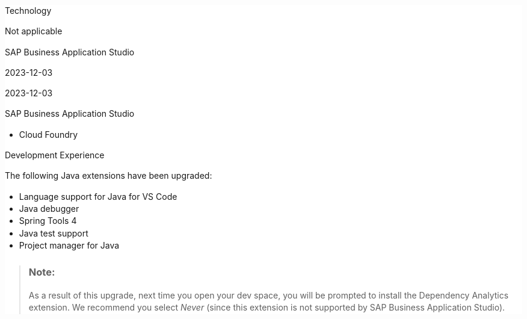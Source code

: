 Technology

</td>
<td valign="top">

Not applicable

</td>
<td valign="top">

SAP Business Application Studio

</td>
<td valign="top">

2023-12-03

</td>
<td valign="top">

2023-12-03

</td>
</tr>
<tr>
<td valign="top">

SAP Business Application Studio 

</td>
<td valign="top">

-   Cloud Foundry



</td>
<td valign="top">

Development Experience

</td>
<td valign="top">

The following Java extensions have been upgraded:

-   Language support for Java for VS Code
-   Java debugger
-   Spring Tools 4
-   Java test support
-   Project manager for Java

> ### Note:  
> As a result of this upgrade, next time you open your dev space, you will be prompted to install the Dependency Analytics extension. We recommend you select *Never* \(since this extension is not supported by SAP Business Application Studio\).



</td>
<td valign="top">
